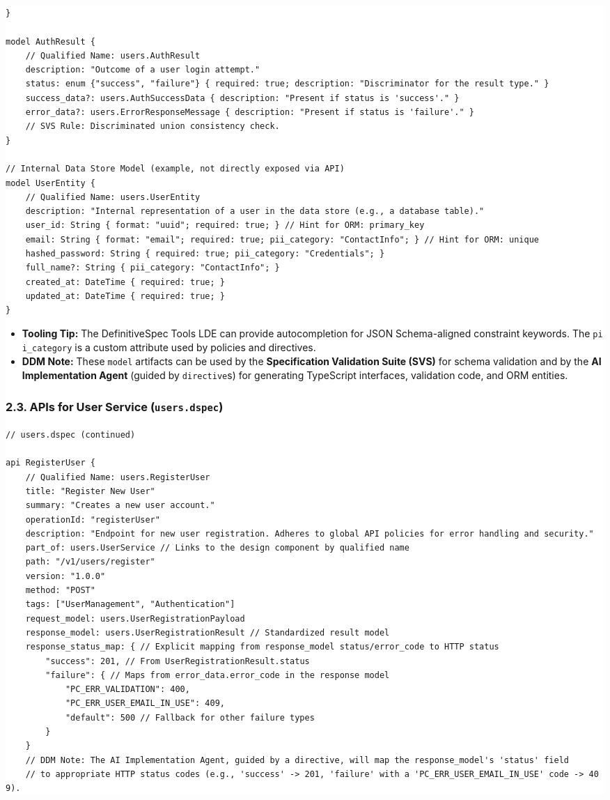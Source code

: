 ```definitive_spec
}

model AuthResult {
    // Qualified Name: users.AuthResult
    description: "Outcome of a user login attempt."
    status: enum {"success", "failure"} { required: true; description: "Discriminator for the result type." }
    success_data?: users.AuthSuccessData { description: "Present if status is 'success'." }
    error_data?: users.ErrorResponseMessage { description: "Present if status is 'failure'." }
    // SVS Rule: Discriminated union consistency check.
}

// Internal Data Store Model (example, not directly exposed via API)
model UserEntity {
    // Qualified Name: users.UserEntity
    description: "Internal representation of a user in the data store (e.g., a database table)."
    user_id: String { format: "uuid"; required: true; } // Hint for ORM: primary_key
    email: String { format: "email"; required: true; pii_category: "ContactInfo"; } // Hint for ORM: unique
    hashed_password: String { required: true; pii_category: "Credentials"; }
    full_name?: String { pii_category: "ContactInfo"; }
    created_at: DateTime { required: true; }
    updated_at: DateTime { required: true; }
}
```
*   **Tooling Tip:** The DefinitiveSpec Tools LDE can provide autocompletion for JSON Schema-aligned constraint keywords. The `pii_category` is a custom attribute used by policies and directives.
*   **DDM Note:** These `model` artifacts can be used by the **Specification Validation Suite (SVS)** for schema validation and by the **AI Implementation Agent** (guided by `directive`s) for generating TypeScript interfaces, validation code, and ORM entities.

### 2.3. APIs for User Service (`users.dspec`)

```definitive_spec
// users.dspec (continued)

api RegisterUser {
    // Qualified Name: users.RegisterUser
    title: "Register New User"
    summary: "Creates a new user account."
    operationId: "registerUser"
    description: "Endpoint for new user registration. Adheres to global API policies for error handling and security."
    part_of: users.UserService // Links to the design component by qualified name
    path: "/v1/users/register"
    version: "1.0.0"
    method: "POST"
    tags: ["UserManagement", "Authentication"]
    request_model: users.UserRegistrationPayload
    response_model: users.UserRegistrationResult // Standardized result model
    response_status_map: { // Explicit mapping from response_model status/error_code to HTTP status
        "success": 201, // From UserRegistrationResult.status
        "failure": { // Maps from error_data.error_code in the response model
            "PC_ERR_VALIDATION": 400,
            "PC_ERR_USER_EMAIL_IN_USE": 409,
            "default": 500 // Fallback for other failure types
        }
    }
    // DDM Note: The AI Implementation Agent, guided by a directive, will map the response_model's 'status' field
    // to appropriate HTTP status codes (e.g., 'success' -> 201, 'failure' with a 'PC_ERR_USER_EMAIL_IN_USE' code -> 409).
```